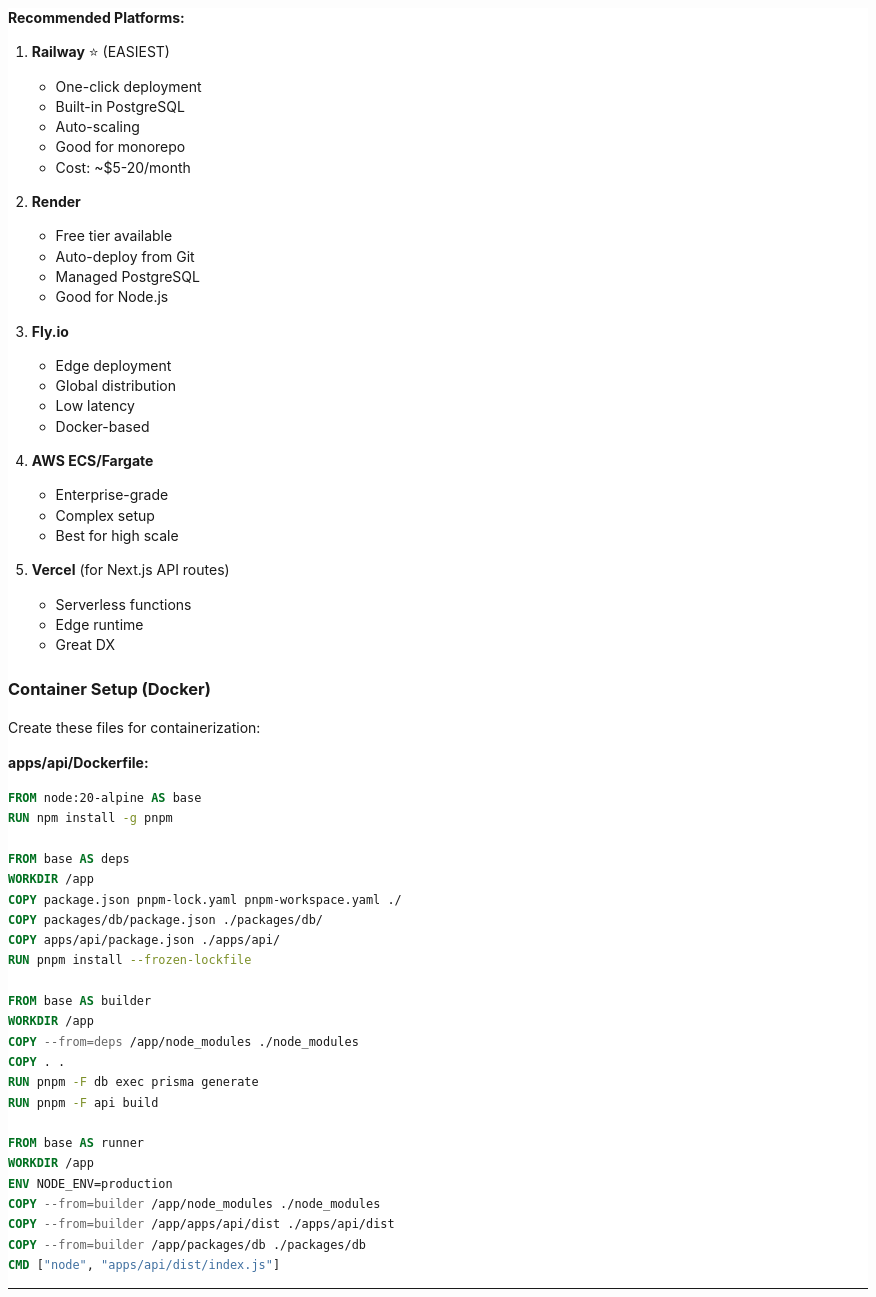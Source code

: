 **Recommended Platforms:**

1. **Railway** ⭐ (EASIEST)
   - One-click deployment
   - Built-in PostgreSQL
   - Auto-scaling
   - Good for monorepo
   - Cost: ~$5-20/month

2. **Render**
   - Free tier available
   - Auto-deploy from Git
   - Managed PostgreSQL
   - Good for Node.js

3. **Fly.io**
   - Edge deployment
   - Global distribution
   - Low latency
   - Docker-based

4. **AWS ECS/Fargate**
   - Enterprise-grade
   - Complex setup
   - Best for high scale

5. **Vercel** (for Next.js API routes)
   - Serverless functions
   - Edge runtime
   - Great DX

### Container Setup (Docker)

Create these files for containerization:

**apps/api/Dockerfile:**
```dockerfile
FROM node:20-alpine AS base
RUN npm install -g pnpm

FROM base AS deps
WORKDIR /app
COPY package.json pnpm-lock.yaml pnpm-workspace.yaml ./
COPY packages/db/package.json ./packages/db/
COPY apps/api/package.json ./apps/api/
RUN pnpm install --frozen-lockfile

FROM base AS builder
WORKDIR /app
COPY --from=deps /app/node_modules ./node_modules
COPY . .
RUN pnpm -F db exec prisma generate
RUN pnpm -F api build

FROM base AS runner
WORKDIR /app
ENV NODE_ENV=production
COPY --from=builder /app/node_modules ./node_modules
COPY --from=builder /app/apps/api/dist ./apps/api/dist
COPY --from=builder /app/packages/db ./packages/db
CMD ["node", "apps/api/dist/index.js"]
```

---
